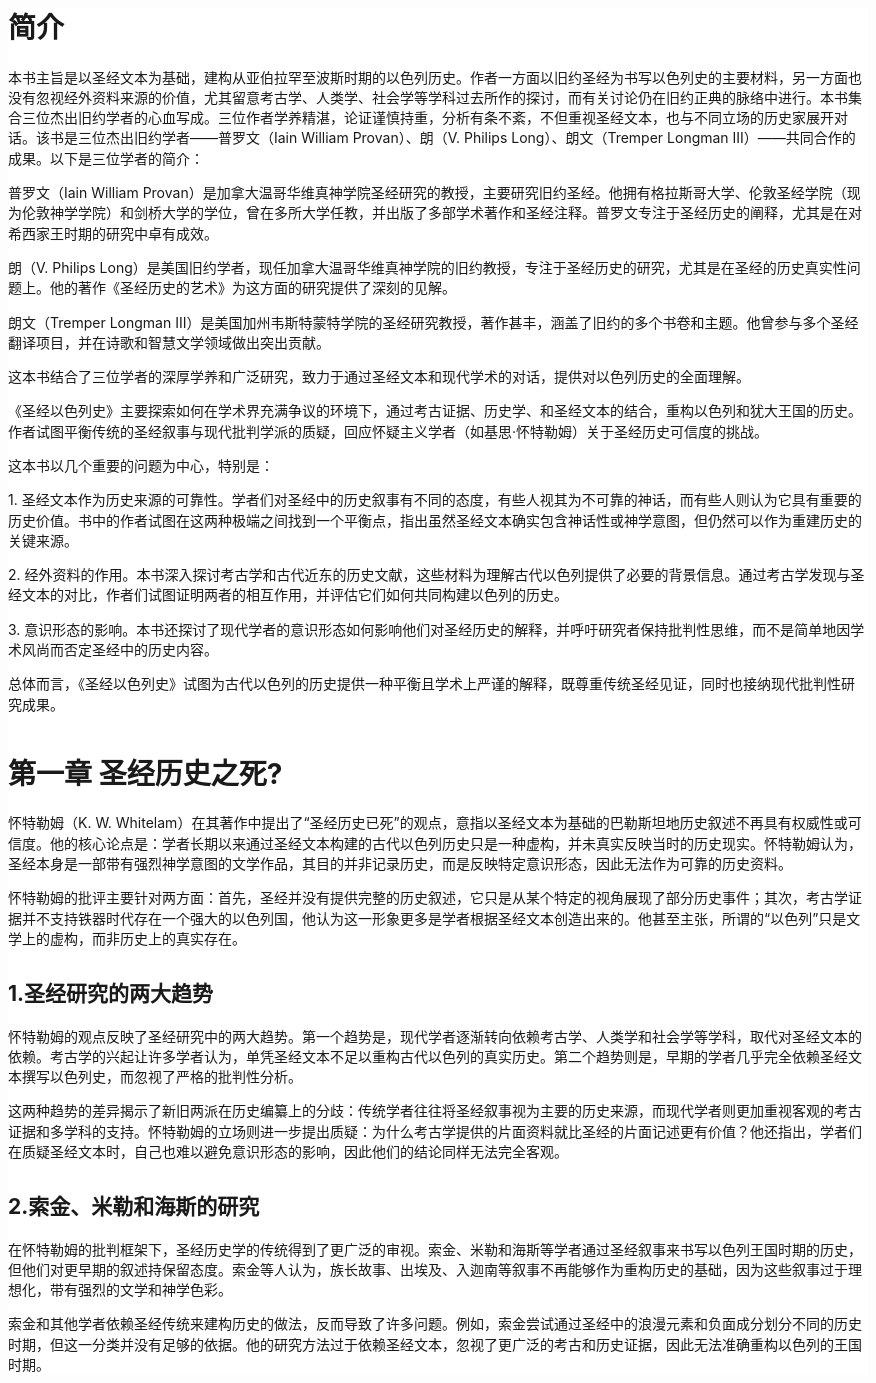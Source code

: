 # **简介**

本书主旨是以圣经文本为基础，建构从亚伯拉罕至波斯时期的以色列历史。作者一方面以旧约圣经为书写以色列史的主要材料，另一方面也没有忽视经外资料来源的价值，尤其留意考古学、人类学、社会学等学科过去所作的探讨，而有关讨论仍在旧约正典的脉络中进行。本书集合三位杰出旧约学者的心血写成。三位作者学养精湛，论证谨慎持重，分析有条不紊，不但重视圣经文本，也与不同立场的历史家展开对话。该书是三位杰出旧约学者——普罗文（Iain William Provan）、朗（V. Philips Long）、朗文（Tremper Longman III）——共同合作的成果。以下是三位学者的简介：

普罗文（Iain William Provan）是加拿大温哥华维真神学院圣经研究的教授，主要研究旧约圣经。他拥有格拉斯哥大学、伦敦圣经学院（现为伦敦神学学院）和剑桥大学的学位，曾在多所大学任教，并出版了多部学术著作和圣经注释。普罗文专注于圣经历史的阐释，尤其是在对希西家王时期的研究中卓有成效。

朗（V. Philips Long）是美国旧约学者，现任加拿大温哥华维真神学院的旧约教授，专注于圣经历史的研究，尤其是在圣经的历史真实性问题上。他的著作《圣经历史的艺术》为这方面的研究提供了深刻的见解。

朗文（Tremper Longman III）是美国加州韦斯特蒙特学院的圣经研究教授，著作甚丰，涵盖了旧约的多个书卷和主题。他曾参与多个圣经翻译项目，并在诗歌和智慧文学领域做出突出贡献。

这本书结合了三位学者的深厚学养和广泛研究，致力于通过圣经文本和现代学术的对话，提供对以色列历史的全面理解。

《圣经以色列史》主要探索如何在学术界充满争议的环境下，通过考古证据、历史学、和圣经文本的结合，重构以色列和犹大王国的历史。作者试图平衡传统的圣经叙事与现代批判学派的质疑，回应怀疑主义学者（如基思·怀特勒姆）关于圣经历史可信度的挑战。

这本书以几个重要的问题为中心，特别是：

1. 圣经文本作为历史来源的可靠性。学者们对圣经中的历史叙事有不同的态度，有些人视其为不可靠的神话，而有些人则认为它具有重要的历史价值。书中的作者试图在这两种极端之间找到一个平衡点，指出虽然圣经文本确实包含神话性或神学意图，但仍然可以作为重建历史的关键来源。

2. 经外资料的作用。本书深入探讨考古学和古代近东的历史文献，这些材料为理解古代以色列提供了必要的背景信息。通过考古学发现与圣经文本的对比，作者们试图证明两者的相互作用，并评估它们如何共同构建以色列的历史。

3. 意识形态的影响。本书还探讨了现代学者的意识形态如何影响他们对圣经历史的解释，并呼吁研究者保持批判性思维，而不是简单地因学术风尚而否定圣经中的历史内容。

总体而言，《圣经以色列史》试图为古代以色列的历史提供一种平衡且学术上严谨的解释，既尊重传统圣经见证，同时也接纳现代批判性研究成果。

# 第一章 **圣经历史之死?**

怀特勒姆（K. W. Whitelam）在其著作中提出了“圣经历史已死”的观点，意指以圣经文本为基础的巴勒斯坦地历史叙述不再具有权威性或可信度。他的核心论点是：学者长期以来通过圣经文本构建的古代以色列历史只是一种虚构，并未真实反映当时的历史现实。怀特勒姆认为，圣经本身是一部带有强烈神学意图的文学作品，其目的并非记录历史，而是反映特定意识形态，因此无法作为可靠的历史资料。

怀特勒姆的批评主要针对两方面：首先，圣经并没有提供完整的历史叙述，它只是从某个特定的视角展现了部分历史事件；其次，考古学证据并不支持铁器时代存在一个强大的以色列国，他认为这一形象更多是学者根据圣经文本创造出来的。他甚至主张，所谓的“以色列”只是文学上的虚构，而非历史上的真实存在。

## **1.圣经研究的两大趋势**

怀特勒姆的观点反映了圣经研究中的两大趋势。第一个趋势是，现代学者逐渐转向依赖考古学、人类学和社会学等学科，取代对圣经文本的依赖。考古学的兴起让许多学者认为，单凭圣经文本不足以重构古代以色列的真实历史。第二个趋势则是，早期的学者几乎完全依赖圣经文本撰写以色列史，而忽视了严格的批判性分析。

这两种趋势的差异揭示了新旧两派在历史编纂上的分歧：传统学者往往将圣经叙事视为主要的历史来源，而现代学者则更加重视客观的考古证据和多学科的支持。怀特勒姆的立场则进一步提出质疑：为什么考古学提供的片面资料就比圣经的片面记述更有价值？他还指出，学者们在质疑圣经文本时，自己也难以避免意识形态的影响，因此他们的结论同样无法完全客观。

## **2.索金、米勒和海斯的研究**

在怀特勒姆的批判框架下，圣经历史学的传统得到了更广泛的审视。索金、米勒和海斯等学者通过圣经叙事来书写以色列王国时期的历史，但他们对更早期的叙述持保留态度。索金等人认为，族长故事、出埃及、入迦南等叙事不再能够作为重构历史的基础，因为这些叙事过于理想化，带有强烈的文学和神学色彩。

索金和其他学者依赖圣经传统来建构历史的做法，反而导致了许多问题。例如，索金尝试通过圣经中的浪漫元素和负面成分划分不同的历史时期，但这一分类并没有足够的依据。他的研究方法过于依赖圣经文本，忽视了更广泛的考古和历史证据，因此无法准确重构以色列的王国时期。
